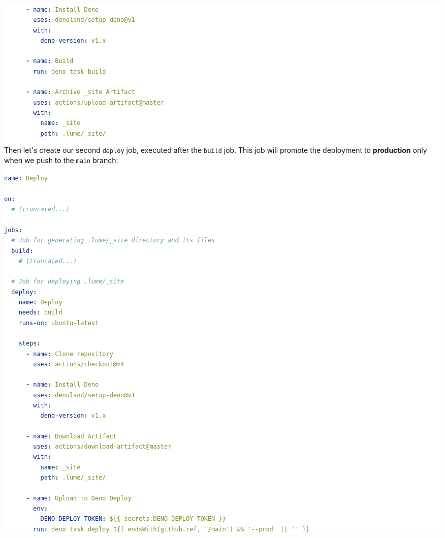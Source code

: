 ```yml {label=my-awesome-blog/.github/workflows/deploy.yml}
      - name: Install Deno
        uses: denoland/setup-deno@v1
        with:
          deno-version: v1.x

      - name: Build
        run: deno task build

      - name: Archive _site Artifact
        uses: actions/upload-artifact@master
        with:
          name: _site
          path: .lume/_site/
```

Then let's create our second `deploy` job, executed after the `build` job. This job will promote the deployment to **production** only when we push to the `main` branch:

```yml {label=my-awesome-blog/.github/workflows/deploy.yml}
name: Deploy

on:
  # (truncated...)

jobs:
  # Job for generating .lume/_site directory and its files
  build:
    # (truncated...)

  # Job for deploying .lume/_site
  deploy:
    name: Deploy
    needs: build
    runs-on: ubuntu-latest

    steps:
      - name: Clone repository
        uses: actions/checkout@v4

      - name: Install Deno
        uses: denoland/setup-deno@v1
        with:
          deno-version: v1.x

      - name: Download Artifact
        uses: actions/download-artifact@master
        with:
          name: _site
          path: .lume/_site/

      - name: Upload to Deno Deploy
        env:
          DENO_DEPLOY_TOKEN: ${{ secrets.DENO_DEPLOY_TOKEN }}
        run: deno task deploy ${{ endsWith(github.ref, '/main') && '--prod' || '' }}
```
